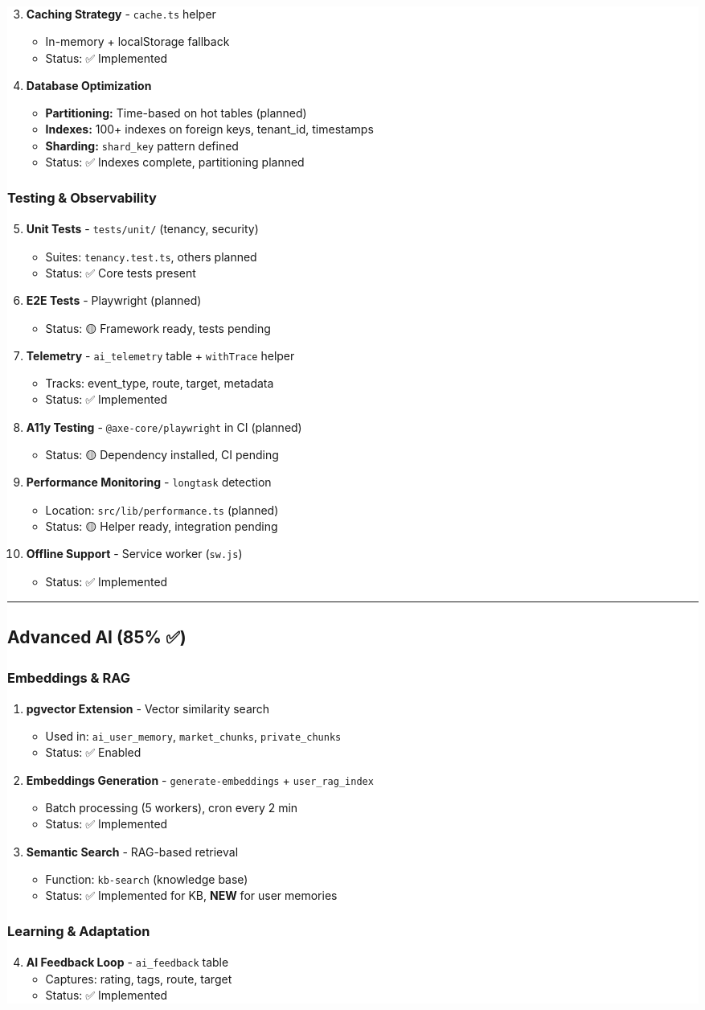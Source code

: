 3. **Caching Strategy** - `cache.ts` helper
   - In-memory + localStorage fallback
   - Status: ✅ Implemented

4. **Database Optimization**
   - **Partitioning:** Time-based on hot tables (planned)
   - **Indexes:** 100+ indexes on foreign keys, tenant_id, timestamps
   - **Sharding:** `shard_key` pattern defined
   - Status: ✅ Indexes complete, partitioning planned

### Testing & Observability
5. **Unit Tests** - `tests/unit/` (tenancy, security)
   - Suites: `tenancy.test.ts`, others planned
   - Status: ✅ Core tests present

6. **E2E Tests** - Playwright (planned)
   - Status: 🟡 Framework ready, tests pending

7. **Telemetry** - `ai_telemetry` table + `withTrace` helper
   - Tracks: event_type, route, target, metadata
   - Status: ✅ Implemented

8. **A11y Testing** - `@axe-core/playwright` in CI (planned)
   - Status: 🟡 Dependency installed, CI pending

9. **Performance Monitoring** - `longtask` detection
   - Location: `src/lib/performance.ts` (planned)
   - Status: 🟡 Helper ready, integration pending

10. **Offline Support** - Service worker (`sw.js`)
    - Status: ✅ Implemented

---

## Advanced AI (85% ✅)

### Embeddings & RAG
1. **pgvector Extension** - Vector similarity search
   - Used in: `ai_user_memory`, `market_chunks`, `private_chunks`
   - Status: ✅ Enabled

2. **Embeddings Generation** - `generate-embeddings` + `user_rag_index`
   - Batch processing (5 workers), cron every 2 min
   - Status: ✅ Implemented

3. **Semantic Search** - RAG-based retrieval
   - Function: `kb-search` (knowledge base)
   - Status: ✅ Implemented for KB, **NEW** for user memories

### Learning & Adaptation
4. **AI Feedback Loop** - `ai_feedback` table
   - Captures: rating, tags, route, target
   - Status: ✅ Implemented
